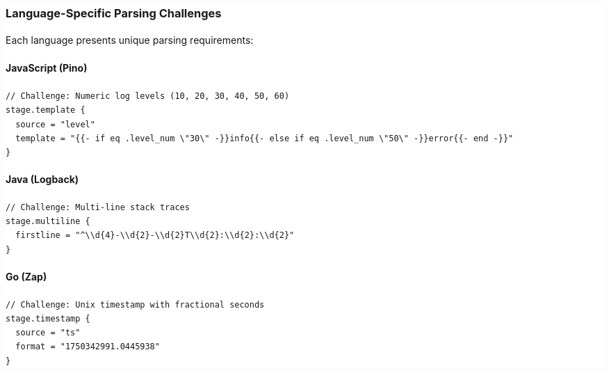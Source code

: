 ### Language-Specific Parsing Challenges

Each language presents unique parsing requirements:

#### JavaScript (Pino)
```alloy
// Challenge: Numeric log levels (10, 20, 30, 40, 50, 60)
stage.template {
  source = "level"
  template = "{{- if eq .level_num \"30\" -}}info{{- else if eq .level_num \"50\" -}}error{{- end -}}"
}
```

#### Java (Logback)  
```alloy
// Challenge: Multi-line stack traces
stage.multiline {
  firstline = "^\\d{4}-\\d{2}-\\d{2}T\\d{2}:\\d{2}:\\d{2}"
}
```

#### Go (Zap)
```alloy
// Challenge: Unix timestamp with fractional seconds
stage.timestamp {
  source = "ts"
  format = "1750342991.0445938"
}
```